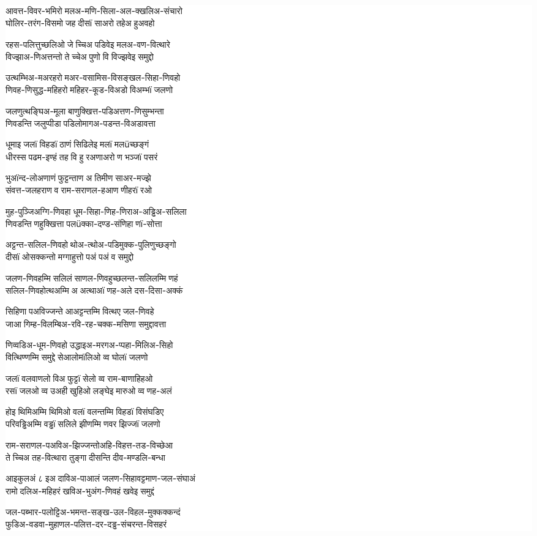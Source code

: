 
आवत्त-विवर-भमिरो मलअ-मणि-सिला-अल-क्खलिअ-संचारो  
घोलिर-तरंग-विसमो जह दीसï साअरो तहेअ हुअवहो  


रहस-पलित्तुच्छलिओ जे च्चिअ पडिवेइ मलअ-वण-वित्थारे  
विज्झाअ-णिअत्तन्तो ते च्चेअ पुणो वि विज्झवेइ समुद्दो  


उत्थम्भिअ-मअरहरो मअर-वसामिस-विसङ्खल-सिहा-णिवहो  
णिवह-णिसुद्ध-महिहरो महिहर-कूड-विअडो विअम्भï जलणो  


जलणुत्थङ्घिअ-मूला बाणुक्खित्त-पडिअत्तण-णिसुम्भन्ता  
णिवडन्ति जलुप्पीडा पडिलोमागअ-पडन्त-विअडावत्ता  


धूमाइ जलï विहडï ठाणं सिढिलेइ मलï मलüच्छङ्गं  
धीरस्स पढम-इण्हं तह वि हु रअणाअरो ण भञ्जï पसरं  


भुअïन्द-लोअणाणं फुट्टन्ताण अ तिमीण साअर-मज्झे  
संवत्त-जलहराण व राम-सराणल-हआण णीहरï रओ  


मुह-पुञ्जिअग्गि-णिवहा धूम-सिहा-णिह-णिराअ-अड्ढिअ-सलिला  
णिवडन्ति णहुक्खित्ता पलüक्का-दण्ड-संणिहा णï-सोत्ता  


अट्टन्त-सलिल-णिवहो थोअ-त्थोअ-पडिमुक्क-पुलिणुच्छङ्गो  
दीसï ओसक्कन्तो मग्गाहुत्तो पअं पअं व समुद्दो  


जलण-णिवहम्मि सलिलं साणल-णिवहुच्छलन्त-सलिलम्मि णहं  
सलिल-णिवहोत्थअम्मि अ अत्थाअï णह-अले दस-दिसा-अक्कं  


सिहिणा पअविज्जन्ते आअट्टन्तम्मि वित्थए जल-णिवहे  
जाआ गिम्ह-विलम्बिअ-रवि-रह-चक्क-मसिणा समुद्दावत्ता  


णिव्वडिअ-धूम-णिवहो उद्धाइअ-मरगअ-प्पहा-मिलिअ-सिहो  
वित्थिण्णम्मि समुद्दे सेआलोमïलिओ व्व घोलï जलणो  


जलï वलवाणलो विअ फुट्टï सेलो व्व राम-बाणाहिहओ  
रसï जलओ व्व उअही खुहिओ लङ्घेइ मारुओ व्व णह-अलं  


होइ थिमिअम्मि थिमिओ वलï वलन्तम्मि विहडï विसंघडिए  
परिवड्ढिअम्मि वड्ढï सलिले झीणम्मि णवर झिज्जï जलणो  


राम-सराणल-पअविअ-झिज्जन्तोअहि-विहत्त-तड-विच्छेआ  
ते च्चिअ तह-वित्थारा तुङ्गा दीसन्ति दीव-मण्डलि-बन्धा  


आइकुलअं ८
इअ दाविअ-पाआलं जलण-सिहावट्टमाण-जल-संघाअं  
रामो दलिअ-महिहरं खविअ-भुअंग-णिवहं खवेइ समुद्दं  


जल-पब्भार-पलोट्टिअ-भमन्त-सङ्ख-उल-विहल-मुक्कक्कन्दं  
फुडिअ-वडवा-मुहाणल-पलित्त-दर-दड्ढ-संचरन्त-विसहरं  
